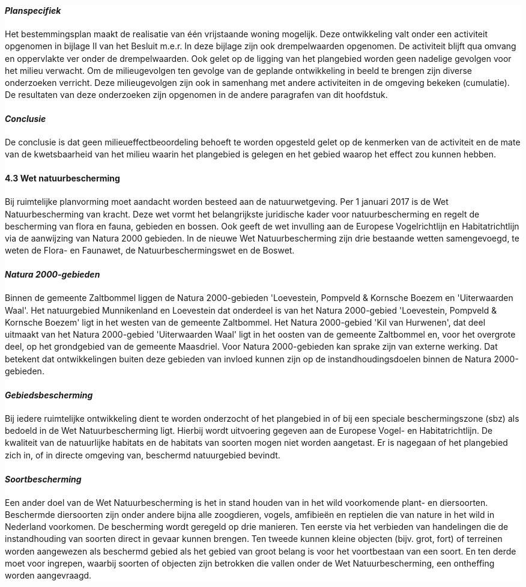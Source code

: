 #### *Planspecifiek*

Het bestemmingsplan maakt de realisatie van één vrijstaande woning mogelijk. Deze ontwikkeling valt onder een activiteit opgenomen in bijlage II van het Besluit m.e.r. In deze bijlage zijn ook drempelwaarden opgenomen. De activiteit blijft qua omvang en oppervlakte ver onder de drempelwaarden. Ook gelet op de ligging van het plangebied worden geen nadelige gevolgen voor het milieu verwacht. Om de milieugevolgen ten gevolge van de geplande ontwikkeling in beeld te brengen zijn diverse onderzoeken verricht. Deze milieugevolgen zijn ook in samenhang met andere activiteiten in de omgeving bekeken (cumulatie). De resultaten van deze onderzoeken zijn opgenomen in de andere paragrafen van dit hoofdstuk.

#### *Conclusie*

De conclusie is dat geen milieueffectbeoordeling behoeft te worden opgesteld gelet op de kenmerken van de activiteit en de mate van de kwetsbaarheid van het milieu waarin het plangebied is gelegen en het gebied waarop het effect zou kunnen hebben.

#### <span id="page-26-0"></span>**4.3 Wet natuurbescherming**

Bij ruimtelijke planvorming moet aandacht worden besteed aan de natuurwetgeving. Per 1 januari 2017 is de Wet Natuurbescherming van kracht. Deze wet vormt het belangrijkste juridische kader voor natuurbescherming en regelt de bescherming van flora en fauna, gebieden en bossen. Ook geeft de wet invulling aan de Europese Vogelrichtlijn en Habitatrichtlijn via de aanwijzing van Natura 2000 gebieden. In de nieuwe Wet Natuurbescherming zijn drie bestaande wetten samengevoegd, te weten de Flora- en Faunawet, de Natuurbeschermingswet en de Boswet.

#### *Natura 2000-gebieden*

Binnen de gemeente Zaltbommel liggen de Natura 2000-gebieden 'Loevestein, Pompveld & Kornsche Boezem en 'Uiterwaarden Waal'. Het natuurgebied Munnikenland en Loevestein dat onderdeel is van het Natura 2000-gebied 'Loevestein, Pompveld & Kornsche Boezem' ligt in het westen van de gemeente Zaltbommel. Het Natura 2000-gebied 'Kil van Hurwenen', dat deel uitmaakt van het Natura 2000-gebied 'Uiterwaarden Waal' ligt in het oosten van de gemeente Zaltbommel en, voor het overgrote deel, op het grondgebied van de gemeente Maasdriel. Voor Natura 2000-gebieden kan sprake zijn van externe werking. Dat betekent dat ontwikkelingen buiten deze gebieden van invloed kunnen zijn op de instandhoudingsdoelen binnen de Natura 2000-gebieden.

#### *Gebiedsbescherming*

Bij iedere ruimtelijke ontwikkeling dient te worden onderzocht of het plangebied in of bij een speciale beschermingszone (sbz) als bedoeld in de Wet Natuurbescherming ligt. Hierbij wordt uitvoering gegeven aan de Europese Vogel- en Habitatrichtlijn. De kwaliteit van de natuurlijke habitats en de habitats van soorten mogen niet worden aangetast. Er is nagegaan of het plangebied zich in, of in directe omgeving van, beschermd natuurgebied bevindt.

#### *Soortbescherming*

Een ander doel van de Wet Natuurbescherming is het in stand houden van in het wild voorkomende plant- en diersoorten. Beschermde diersoorten zijn onder andere bijna alle zoogdieren, vogels, amfibieën en reptielen die van nature in het wild in Nederland voorkomen. De bescherming wordt geregeld op drie manieren. Ten eerste via het verbieden van handelingen die de instandhouding van soorten direct in gevaar kunnen brengen. Ten tweede kunnen kleine objecten (bijv. grot, fort) of terreinen worden aangewezen als beschermd gebied als het gebied van groot belang is voor het voortbestaan van een soort. En ten derde moet voor ingrepen, waarbij soorten of objecten zijn betrokken die vallen onder de Wet Natuurbescherming, een ontheffing worden aangevraagd.

